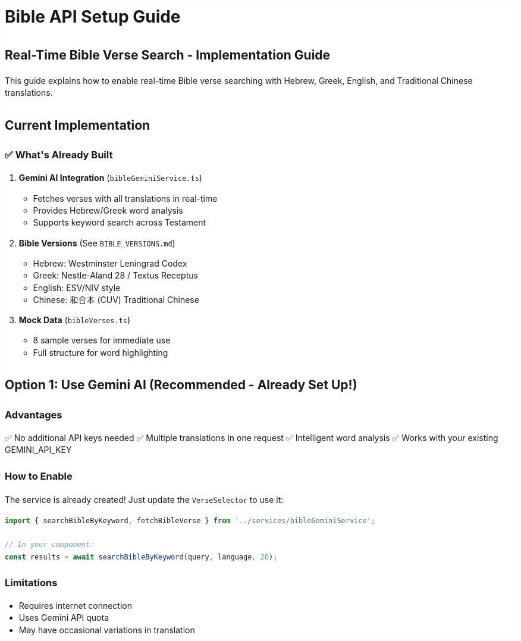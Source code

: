 # Bible API Setup Guide

## Real-Time Bible Verse Search - Implementation Guide

This guide explains how to enable real-time Bible verse searching with Hebrew, Greek, English, and Traditional Chinese translations.

## Current Implementation

### ✅ What's Already Built

1. **Gemini AI Integration** (`bibleGeminiService.ts`)
   - Fetches verses with all translations in real-time
   - Provides Hebrew/Greek word analysis
   - Supports keyword search across Testament

2. **Bible Versions** (See `BIBLE_VERSIONS.md`)
   - Hebrew: Westminster Leningrad Codex
   - Greek: Nestle-Aland 28 / Textus Receptus
   - English: ESV/NIV style
   - Chinese: 和合本 (CUV) Traditional Chinese

3. **Mock Data** (`bibleVerses.ts`)
   - 8 sample verses for immediate use
   - Full structure for word highlighting

## Option 1: Use Gemini AI (Recommended - Already Set Up!)

### Advantages
✅ No additional API keys needed
✅ Multiple translations in one request
✅ Intelligent word analysis
✅ Works with your existing GEMINI_API_KEY

### How to Enable

The service is already created! Just update the `VerseSelector` to use it:

```typescript
import { searchBibleByKeyword, fetchBibleVerse } from '../services/bibleGeminiService';

// In your component:
const results = await searchBibleByKeyword(query, language, 20);
```

### Limitations
- Requires internet connection
- Uses Gemini API quota
- May have occasional variations in translation
